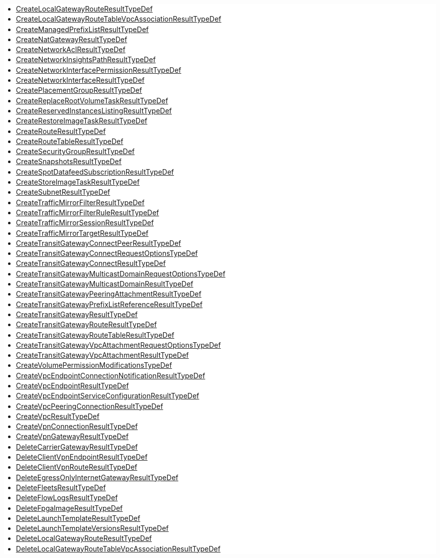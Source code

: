   - [CreateLocalGatewayRouteResultTypeDef](#createlocalgatewayrouteresulttypedef)
  - [CreateLocalGatewayRouteTableVpcAssociationResultTypeDef](#createlocalgatewayroutetablevpcassociationresulttypedef)
  - [CreateManagedPrefixListResultTypeDef](#createmanagedprefixlistresulttypedef)
  - [CreateNatGatewayResultTypeDef](#createnatgatewayresulttypedef)
  - [CreateNetworkAclResultTypeDef](#createnetworkaclresulttypedef)
  - [CreateNetworkInsightsPathResultTypeDef](#createnetworkinsightspathresulttypedef)
  - [CreateNetworkInterfacePermissionResultTypeDef](#createnetworkinterfacepermissionresulttypedef)
  - [CreateNetworkInterfaceResultTypeDef](#createnetworkinterfaceresulttypedef)
  - [CreatePlacementGroupResultTypeDef](#createplacementgroupresulttypedef)
  - [CreateReplaceRootVolumeTaskResultTypeDef](#createreplacerootvolumetaskresulttypedef)
  - [CreateReservedInstancesListingResultTypeDef](#createreservedinstanceslistingresulttypedef)
  - [CreateRestoreImageTaskResultTypeDef](#createrestoreimagetaskresulttypedef)
  - [CreateRouteResultTypeDef](#createrouteresulttypedef)
  - [CreateRouteTableResultTypeDef](#createroutetableresulttypedef)
  - [CreateSecurityGroupResultTypeDef](#createsecuritygroupresulttypedef)
  - [CreateSnapshotsResultTypeDef](#createsnapshotsresulttypedef)
  - [CreateSpotDatafeedSubscriptionResultTypeDef](#createspotdatafeedsubscriptionresulttypedef)
  - [CreateStoreImageTaskResultTypeDef](#createstoreimagetaskresulttypedef)
  - [CreateSubnetResultTypeDef](#createsubnetresulttypedef)
  - [CreateTrafficMirrorFilterResultTypeDef](#createtrafficmirrorfilterresulttypedef)
  - [CreateTrafficMirrorFilterRuleResultTypeDef](#createtrafficmirrorfilterruleresulttypedef)
  - [CreateTrafficMirrorSessionResultTypeDef](#createtrafficmirrorsessionresulttypedef)
  - [CreateTrafficMirrorTargetResultTypeDef](#createtrafficmirrortargetresulttypedef)
  - [CreateTransitGatewayConnectPeerResultTypeDef](#createtransitgatewayconnectpeerresulttypedef)
  - [CreateTransitGatewayConnectRequestOptionsTypeDef](#createtransitgatewayconnectrequestoptionstypedef)
  - [CreateTransitGatewayConnectResultTypeDef](#createtransitgatewayconnectresulttypedef)
  - [CreateTransitGatewayMulticastDomainRequestOptionsTypeDef](#createtransitgatewaymulticastdomainrequestoptionstypedef)
  - [CreateTransitGatewayMulticastDomainResultTypeDef](#createtransitgatewaymulticastdomainresulttypedef)
  - [CreateTransitGatewayPeeringAttachmentResultTypeDef](#createtransitgatewaypeeringattachmentresulttypedef)
  - [CreateTransitGatewayPrefixListReferenceResultTypeDef](#createtransitgatewayprefixlistreferenceresulttypedef)
  - [CreateTransitGatewayResultTypeDef](#createtransitgatewayresulttypedef)
  - [CreateTransitGatewayRouteResultTypeDef](#createtransitgatewayrouteresulttypedef)
  - [CreateTransitGatewayRouteTableResultTypeDef](#createtransitgatewayroutetableresulttypedef)
  - [CreateTransitGatewayVpcAttachmentRequestOptionsTypeDef](#createtransitgatewayvpcattachmentrequestoptionstypedef)
  - [CreateTransitGatewayVpcAttachmentResultTypeDef](#createtransitgatewayvpcattachmentresulttypedef)
  - [CreateVolumePermissionModificationsTypeDef](#createvolumepermissionmodificationstypedef)
  - [CreateVpcEndpointConnectionNotificationResultTypeDef](#createvpcendpointconnectionnotificationresulttypedef)
  - [CreateVpcEndpointResultTypeDef](#createvpcendpointresulttypedef)
  - [CreateVpcEndpointServiceConfigurationResultTypeDef](#createvpcendpointserviceconfigurationresulttypedef)
  - [CreateVpcPeeringConnectionResultTypeDef](#createvpcpeeringconnectionresulttypedef)
  - [CreateVpcResultTypeDef](#createvpcresulttypedef)
  - [CreateVpnConnectionResultTypeDef](#createvpnconnectionresulttypedef)
  - [CreateVpnGatewayResultTypeDef](#createvpngatewayresulttypedef)
  - [DeleteCarrierGatewayResultTypeDef](#deletecarriergatewayresulttypedef)
  - [DeleteClientVpnEndpointResultTypeDef](#deleteclientvpnendpointresulttypedef)
  - [DeleteClientVpnRouteResultTypeDef](#deleteclientvpnrouteresulttypedef)
  - [DeleteEgressOnlyInternetGatewayResultTypeDef](#deleteegressonlyinternetgatewayresulttypedef)
  - [DeleteFleetsResultTypeDef](#deletefleetsresulttypedef)
  - [DeleteFlowLogsResultTypeDef](#deleteflowlogsresulttypedef)
  - [DeleteFpgaImageResultTypeDef](#deletefpgaimageresulttypedef)
  - [DeleteLaunchTemplateResultTypeDef](#deletelaunchtemplateresulttypedef)
  - [DeleteLaunchTemplateVersionsResultTypeDef](#deletelaunchtemplateversionsresulttypedef)
  - [DeleteLocalGatewayRouteResultTypeDef](#deletelocalgatewayrouteresulttypedef)
  - [DeleteLocalGatewayRouteTableVpcAssociationResultTypeDef](#deletelocalgatewayroutetablevpcassociationresulttypedef)